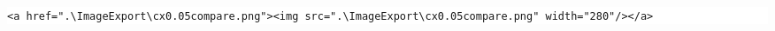     <a href=".\ImageExport\cx0.05compare.png"><img src=".\ImageExport\cx0.05compare.png" width="280"/></a>